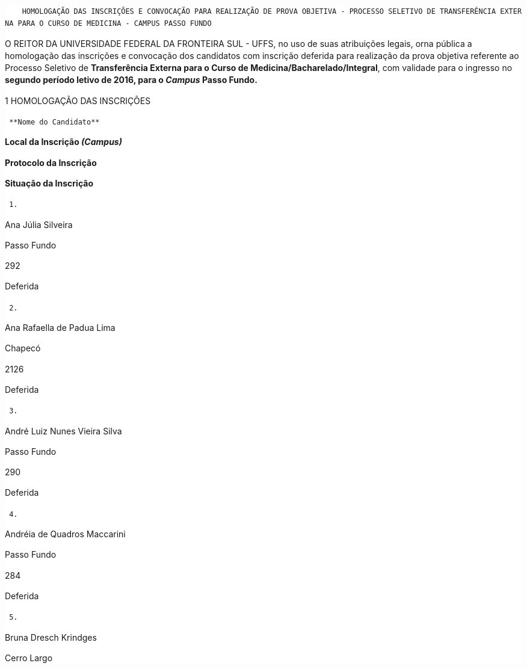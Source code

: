         HOMOLOGAÇÃO DAS INSCRIÇÕES E CONVOCAÇÃO PARA REALIZAÇÃO DE PROVA OBJETIVA - PROCESSO SELETIVO DE TRANSFERÊNCIA EXTERNA PARA O CURSO DE MEDICINA - CAMPUS PASSO FUNDO  

O REITOR DA UNIVERSIDADE FEDERAL DA FRONTEIRA SUL - UFFS, no uso de suas atribuições legais, orna pública a homologação das inscrições e convocação dos candidatos com inscrição deferida para realização da prova objetiva referente ao Processo Seletivo de **Transferência Externa para o Curso de Medicina/Bacharelado/Integral**, com validade para o ingresso no **segundo período letivo de 2016, para o *Campus* Passo Fundo.**

 1 HOMOLOGAÇÃO DAS INSCRIÇÕES

     **Nome do Candidato**

   **Local da Inscrição *(Campus)***

   **Protocolo da Inscrição**

   **Situação da Inscrição**

     1.

   Ana Júlia Silveira

   Passo Fundo

   292

   Deferida

     2.

   Ana Rafaella de Padua Lima

   Chapecó

   2126

   Deferida

     3.

   André Luiz Nunes Vieira Silva

   Passo Fundo

   290

   Deferida

     4.

   Andréia de Quadros Maccarini

   Passo Fundo

   284

   Deferida

     5.

   Bruna Dresch Krindges

   Cerro Largo
